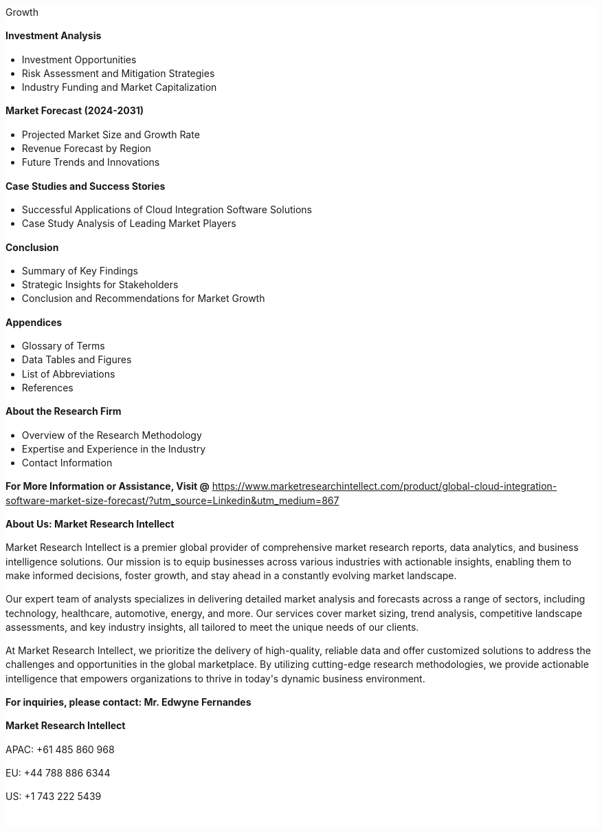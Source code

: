 Growth</li></ul><p><strong>Investment Analysis</strong></p><ul><li>Investment Opportunities</li><li>Risk Assessment and Mitigation Strategies</li><li>Industry Funding and Market Capitalization</li></ul><p><strong>Market Forecast (2024-2031)</strong></p><ul><li>Projected Market Size and Growth Rate</li><li>Revenue Forecast by Region</li><li>Future Trends and Innovations</li></ul><p><strong>Case Studies and Success Stories</strong></p><ul><li>Successful Applications of Cloud Integration Software Solutions</li><li>Case Study Analysis of Leading Market Players</li></ul><p><strong>Conclusion</strong></p><ul><li>Summary of Key Findings</li><li>Strategic Insights for Stakeholders</li><li>Conclusion and Recommendations for Market Growth</li></ul><p><strong>Appendices</strong></p><ul><li>Glossary of Terms</li><li>Data Tables and Figures</li><li>List of Abbreviations</li><li>References</li></ul><p><strong>About the Research Firm</strong></p><ul><li>Overview of the Research Methodology</li><li>Expertise and Experience in the Industry</li><li>Contact Information</li></ul></div><div class="article-main__content" data-test-id="publishing-text-block"><p><span class="font-[700]"><strong>For More Information or Assistance, Visit @</strong>&nbsp;<a href="https://www.marketresearchintellect.com/product/global-cloud-integration-software-market-size-forecast/?utm_source=Linkedin&utm_medium=867">https://www.marketresearchintellect.com/product/global-cloud-integration-software-market-size-forecast/?utm_source=Linkedin&utm_medium=867</a></span></p><p><strong>About Us: Market Research Intellect</strong></p><p>Market Research Intellect is a premier global provider of comprehensive market research reports, data analytics, and business intelligence solutions. Our mission is to equip businesses across various industries with actionable insights, enabling them to make informed decisions, foster growth, and stay ahead in a constantly evolving market landscape.</p><p>Our expert team of analysts specializes in delivering detailed market analysis and forecasts across a range of sectors, including technology, healthcare, automotive, energy, and more. Our services cover market sizing, trend analysis, competitive landscape assessments, and key industry insights, all tailored to meet the unique needs of our clients.</p><p>At Market Research Intellect, we prioritize the delivery of high-quality, reliable data and offer customized solutions to address the challenges and opportunities in the global marketplace. By utilizing cutting-edge research methodologies, we provide actionable intelligence that empowers organizations to thrive in today's dynamic business environment.</p><p><strong>For inquiries, please contact: Mr. Edwyne Fernandes</strong></p><p><strong>Market Research Intellect</strong></p><p>APAC: +61 485 860 968</p><p>EU: +44 788 886 6344</p><p>US: +1 743 222 5439</p></div><div class="article-main__content" data-test-id="publishing-text-block">&nbsp;</div>